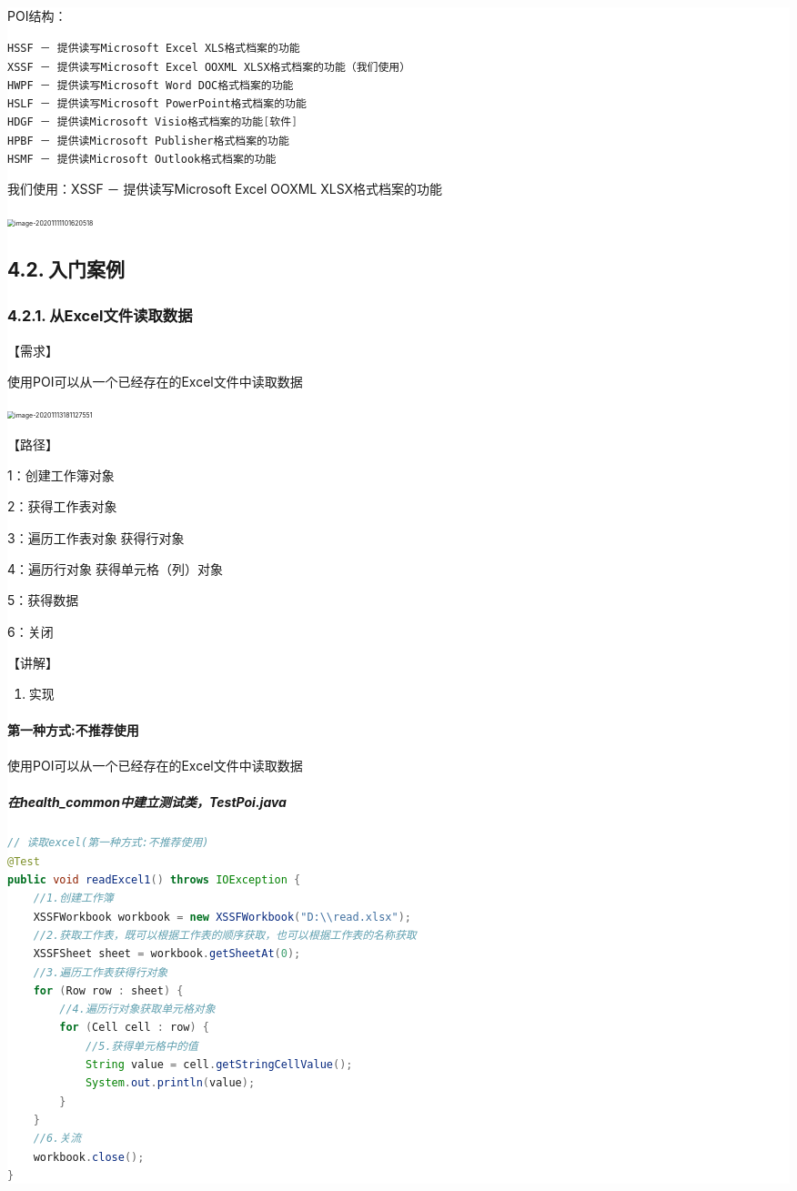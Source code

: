 POI结构：

```java
HSSF － 提供读写Microsoft Excel XLS格式档案的功能
XSSF － 提供读写Microsoft Excel OOXML XLSX格式档案的功能（我们使用）
HWPF － 提供读写Microsoft Word DOC格式档案的功能
HSLF － 提供读写Microsoft PowerPoint格式档案的功能
HDGF － 提供读Microsoft Visio格式档案的功能[软件]
HPBF － 提供读Microsoft Publisher格式档案的功能
HSMF － 提供读Microsoft Outlook格式档案的功能
```

我们使用：XSSF － 提供读写Microsoft Excel OOXML XLSX格式档案的功能

<img src="D:\Java笔记_Typora\我添加的img\image-20201111101620518.png" alt="image-20201111101620518" style="zoom: 50%;" />

## 4.2. **入门案例**

### 4.2.1. **从Excel文件读取数据**

【需求】

使用POI可以从一个已经存在的Excel文件中读取数据

<img src="D:\Java笔记_Typora\我添加的img\image-20201113181127551.png" alt="image-20201113181127551" style="zoom:50%;" />

【路径】

1：创建工作簿对象

2：获得工作表对象

3：遍历工作表对象 获得行对象

4：遍历行对象 获得单元格（列）对象

5：获得数据

6：关闭

【讲解】

1. 实现

#### 第一种方式:不推荐使用

使用POI可以从一个已经存在的Excel文件中读取数据

##### 在health_common中建立测试类，TestPoi.java

```java
// 读取excel(第一种方式:不推荐使用)
@Test
public void readExcel1() throws IOException {
    //1.创建工作簿
    XSSFWorkbook workbook = new XSSFWorkbook("D:\\read.xlsx");
    //2.获取工作表，既可以根据工作表的顺序获取，也可以根据工作表的名称获取
    XSSFSheet sheet = workbook.getSheetAt(0);
    //3.遍历工作表获得行对象
    for (Row row : sheet) {
        //4.遍历行对象获取单元格对象
        for (Cell cell : row) {
            //5.获得单元格中的值
            String value = cell.getStringCellValue();
            System.out.println(value);
        }
    }
    //6.关流
    workbook.close();
}
```